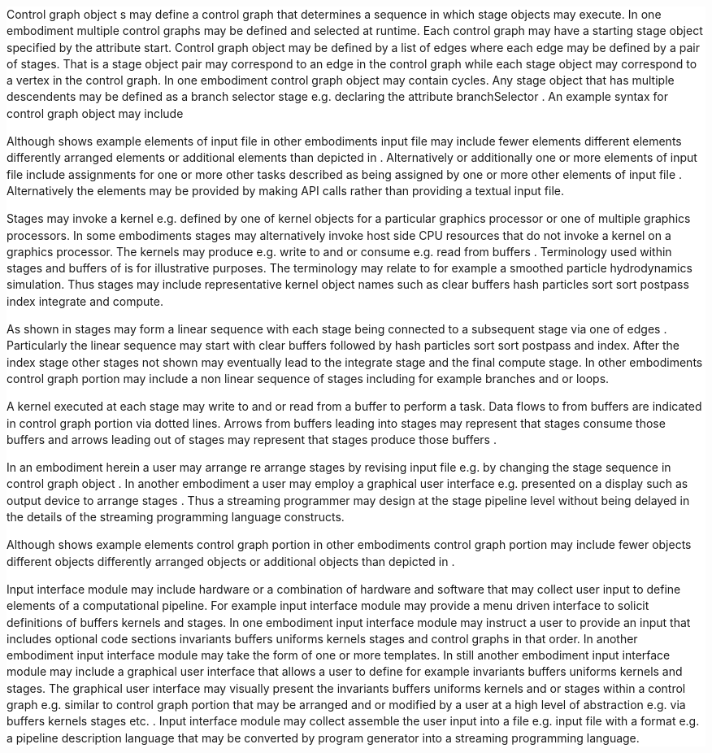 Control graph object s may define a control graph that determines a sequence in which stage objects may execute. In one embodiment multiple control graphs may be defined and selected at runtime. Each control graph may have a starting stage object specified by the attribute start. Control graph object may be defined by a list of edges where each edge may be defined by a pair of stages. That is a stage object pair may correspond to an edge in the control graph while each stage object may correspond to a vertex in the control graph. In one embodiment control graph object may contain cycles. Any stage object that has multiple descendents may be defined as a branch selector stage e.g. declaring the attribute branchSelector . An example syntax for control graph object may include 

Although shows example elements of input file in other embodiments input file may include fewer elements different elements differently arranged elements or additional elements than depicted in . Alternatively or additionally one or more elements of input file include assignments for one or more other tasks described as being assigned by one or more other elements of input file . Alternatively the elements may be provided by making API calls rather than providing a textual input file.

Stages may invoke a kernel e.g. defined by one of kernel objects for a particular graphics processor or one of multiple graphics processors. In some embodiments stages may alternatively invoke host side CPU resources that do not invoke a kernel on a graphics processor. The kernels may produce e.g. write to and or consume e.g. read from buffers . Terminology used within stages and buffers of is for illustrative purposes. The terminology may relate to for example a smoothed particle hydrodynamics simulation. Thus stages may include representative kernel object names such as clear buffers hash particles sort sort postpass index integrate and compute. 

As shown in stages may form a linear sequence with each stage being connected to a subsequent stage via one of edges . Particularly the linear sequence may start with clear buffers followed by hash particles sort sort postpass and index. After the index stage other stages not shown may eventually lead to the integrate stage and the final compute stage. In other embodiments control graph portion may include a non linear sequence of stages including for example branches and or loops.

A kernel executed at each stage may write to and or read from a buffer to perform a task. Data flows to from buffers are indicated in control graph portion via dotted lines. Arrows from buffers leading into stages may represent that stages consume those buffers and arrows leading out of stages may represent that stages produce those buffers .

In an embodiment herein a user may arrange re arrange stages by revising input file e.g. by changing the stage sequence in control graph object . In another embodiment a user may employ a graphical user interface e.g. presented on a display such as output device to arrange stages . Thus a streaming programmer may design at the stage pipeline level without being delayed in the details of the streaming programming language constructs.

Although shows example elements control graph portion in other embodiments control graph portion may include fewer objects different objects differently arranged objects or additional objects than depicted in .

Input interface module may include hardware or a combination of hardware and software that may collect user input to define elements of a computational pipeline. For example input interface module may provide a menu driven interface to solicit definitions of buffers kernels and stages. In one embodiment input interface module may instruct a user to provide an input that includes optional code sections invariants buffers uniforms kernels stages and control graphs in that order. In another embodiment input interface module may take the form of one or more templates. In still another embodiment input interface module may include a graphical user interface that allows a user to define for example invariants buffers uniforms kernels and stages. The graphical user interface may visually present the invariants buffers uniforms kernels and or stages within a control graph e.g. similar to control graph portion that may be arranged and or modified by a user at a high level of abstraction e.g. via buffers kernels stages etc. . Input interface module may collect assemble the user input into a file e.g. input file with a format e.g. a pipeline description language that may be converted by program generator into a streaming programming language.
